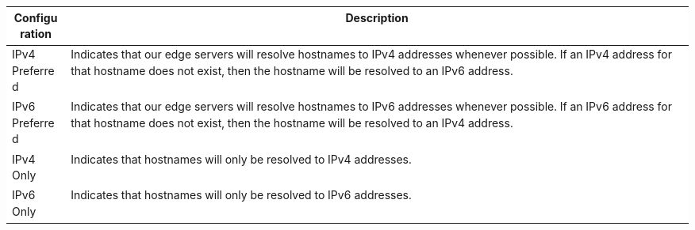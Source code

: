 | Configuration  | Description  |
|---|---|
| IPv4 Preferred  | Indicates that our edge servers will resolve hostnames to IPv4 addresses whenever possible. If an IPv4 address for that hostname does not exist, then the hostname will be resolved to an IPv6 address.  |
| IPv6 Preferred  | Indicates that our edge servers will resolve hostnames to IPv6 addresses whenever possible. If an IPv6 address for that hostname does not exist, then the hostname will be resolved to an IPv4 address.  |
| IPv4 Only  | Indicates that hostnames will only be resolved to IPv4 addresses.   |
| IPv6 Only  | Indicates that hostnames will only be resolved to IPv6 addresses.    |
